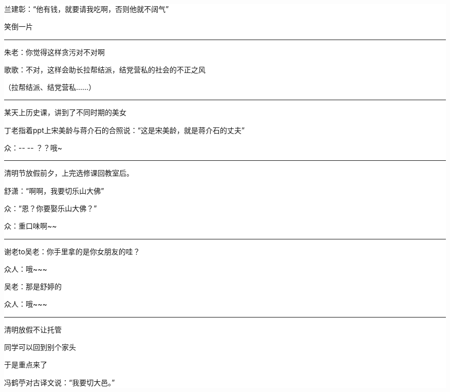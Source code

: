 兰建彰：“他有钱，就要请我吃啊，否则他就不阔气”

笑倒一片



---



朱老：你觉得这样贪污对不对啊

歌歌：不对，这样会助长拉帮结派，结党营私的社会的不正之风

（拉帮结派、结党营私……）



---



某天上历史课，讲到了不同时期的美女

丁老指着ppt上宋美龄与蒋介石的合照说：“这是宋美龄，就是蒋介石的丈夫”

众：-- -- ？？哦~



---



清明节放假前夕，上完选修课回教室后。

舒潇：“啊啊，我要切乐山大佛”

众：“恩？你要娶乐山大佛？”

众：重口味啊~~



---



谢老to吴老：你手里拿的是你女朋友的哇？

众人：哦~~~

吴老：那是舒婷的

众人：哦~~~



---



清明放假不让托管

同学可以回到别个家头

于是重点来了

冯鹤苧对古译文说：“我要切大邑。”
